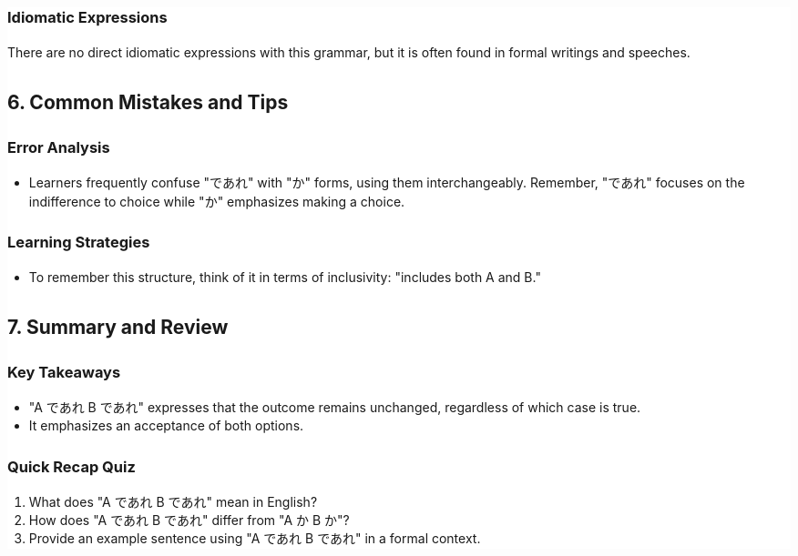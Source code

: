 ### Idiomatic Expressions
There are no direct idiomatic expressions with this grammar, but it is often found in formal writings and speeches.
## 6. Common Mistakes and Tips
### Error Analysis
- Learners frequently confuse "であれ" with "か" forms, using them interchangeably. Remember, "であれ" focuses on the indifference to choice while "か" emphasizes making a choice.
### Learning Strategies
- To remember this structure, think of it in terms of inclusivity: "includes both A and B." 
## 7. Summary and Review
### Key Takeaways
- "A であれ B であれ" expresses that the outcome remains unchanged, regardless of which case is true.
- It emphasizes an acceptance of both options.
### Quick Recap Quiz
1. What does "A であれ B であれ" mean in English?
2. How does "A であれ B であれ" differ from "A か B か"?
3. Provide an example sentence using "A であれ B であれ" in a formal context.
